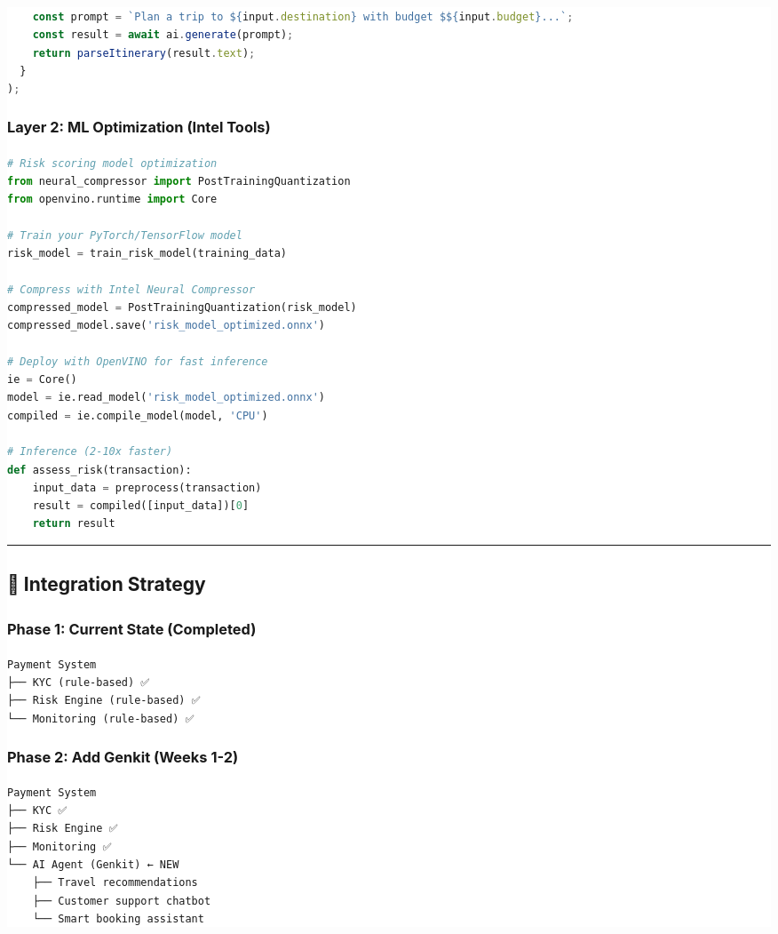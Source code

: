 ```typescript
    const prompt = `Plan a trip to ${input.destination} with budget $${input.budget}...`;
    const result = await ai.generate(prompt);
    return parseItinerary(result.text);
  }
);
```

### **Layer 2: ML Optimization (Intel Tools)**

```python
# Risk scoring model optimization
from neural_compressor import PostTrainingQuantization
from openvino.runtime import Core

# Train your PyTorch/TensorFlow model
risk_model = train_risk_model(training_data)

# Compress with Intel Neural Compressor
compressed_model = PostTrainingQuantization(risk_model)
compressed_model.save('risk_model_optimized.onnx')

# Deploy with OpenVINO for fast inference
ie = Core()
model = ie.read_model('risk_model_optimized.onnx')
compiled = ie.compile_model(model, 'CPU')

# Inference (2-10x faster)
def assess_risk(transaction):
    input_data = preprocess(transaction)
    result = compiled([input_data])[0]
    return result
```

---

## 🎯 **Integration Strategy**

### **Phase 1: Current State (Completed)**

```
Payment System
├── KYC (rule-based) ✅
├── Risk Engine (rule-based) ✅
└── Monitoring (rule-based) ✅
```

### **Phase 2: Add Genkit (Weeks 1-2)**

```
Payment System
├── KYC ✅
├── Risk Engine ✅
├── Monitoring ✅
└── AI Agent (Genkit) ← NEW
    ├── Travel recommendations
    ├── Customer support chatbot
    └── Smart booking assistant
```
